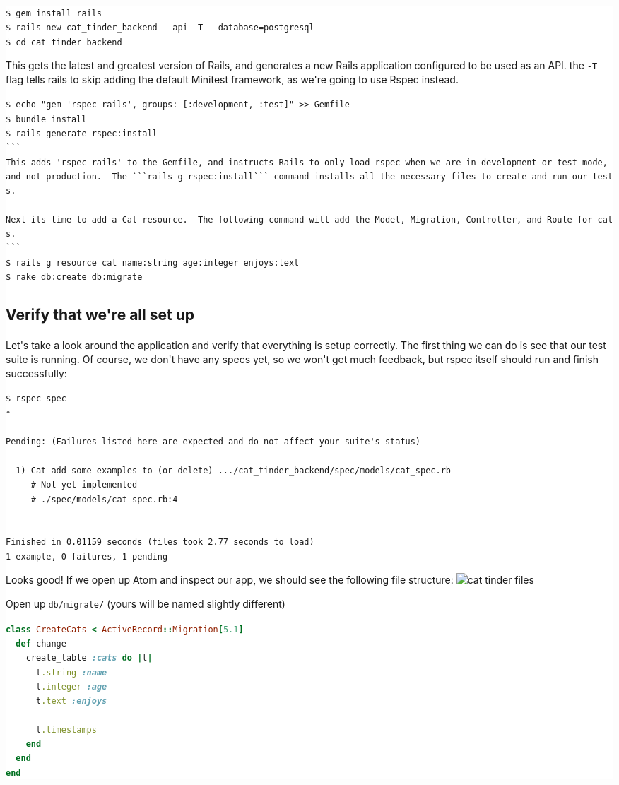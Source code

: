 ```
$ gem install rails
$ rails new cat_tinder_backend --api -T --database=postgresql
$ cd cat_tinder_backend
```
This gets the latest and greatest version of Rails, and generates a new Rails application configured to be used as an API.  the ```-T``` flag tells rails to skip adding the default Minitest framework, as we're going to use Rspec instead.

````
$ echo "gem 'rspec-rails', groups: [:development, :test]" >> Gemfile
$ bundle install
$ rails generate rspec:install
```
This adds 'rspec-rails' to the Gemfile, and instructs Rails to only load rspec when we are in development or test mode, and not production.  The ```rails g rspec:install``` command installs all the necessary files to create and run our tests.

Next its time to add a Cat resource.  The following command will add the Model, Migration, Controller, and Route for cats.
```
$ rails g resource cat name:string age:integer enjoys:text
$ rake db:create db:migrate
````

## Verify that we're all set up
Let's take a look around the application and verify that everything is setup correctly.  The first thing we can do is see that our test suite is running.  Of course, we don't have any specs yet, so we won't get much feedback, but rspec itself should run and finish successfully:

```
$ rspec spec
*

Pending: (Failures listed here are expected and do not affect your suite's status)

  1) Cat add some examples to (or delete) .../cat_tinder_backend/spec/models/cat_spec.rb
     # Not yet implemented
     # ./spec/models/cat_spec.rb:4


Finished in 0.01159 seconds (files took 2.77 seconds to load)
1 example, 0 failures, 1 pending
```

Looks good!  If we open up Atom and inspect our app, we should see the following file structure:
![cat tinder files](https://s3.amazonaws.com/learn-site/curriculum/cat-tinder/cat_tinder_server_files.png)

Open up ```db/migrate/``` (yours will be named slightly different)

```Ruby
class CreateCats < ActiveRecord::Migration[5.1]
  def change
    create_table :cats do |t|
      t.string :name
      t.integer :age
      t.text :enjoys

      t.timestamps
    end
  end
end
```
